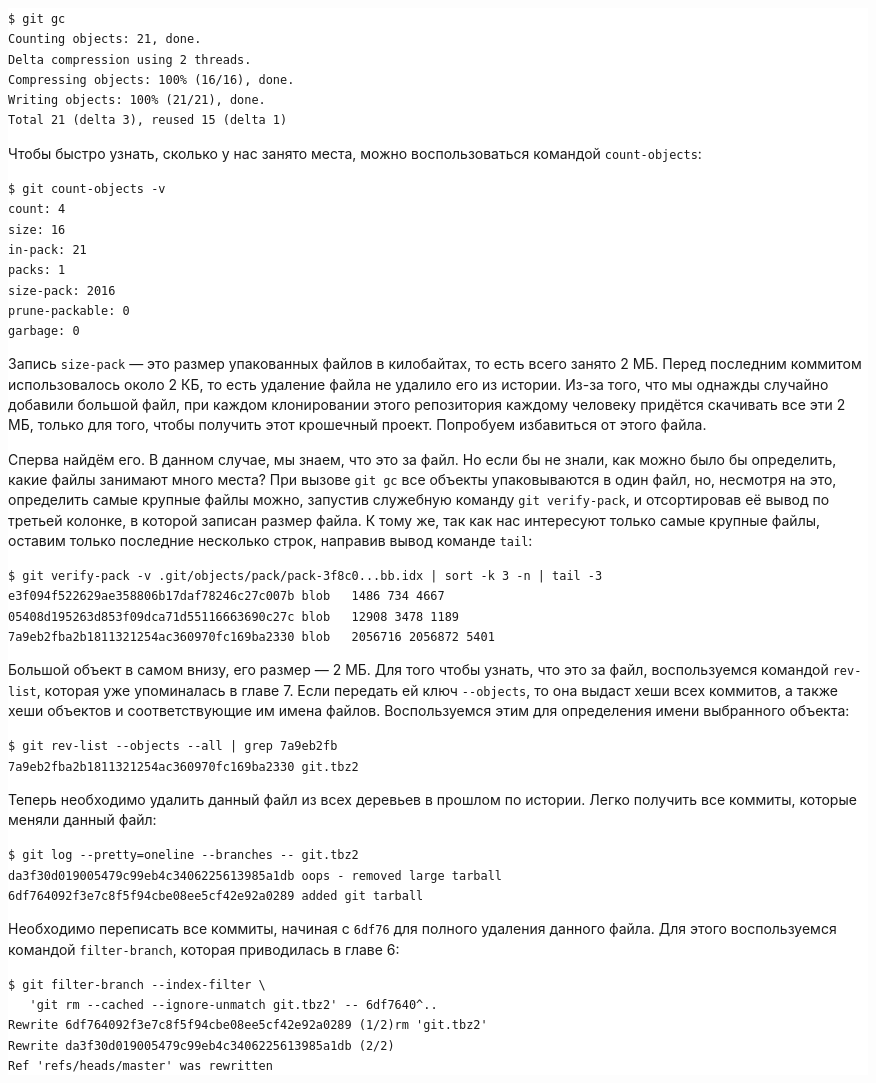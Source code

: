 	$ git gc
	Counting objects: 21, done.
	Delta compression using 2 threads.
	Compressing objects: 100% (16/16), done.
	Writing objects: 100% (21/21), done.
	Total 21 (delta 3), reused 15 (delta 1)

Чтобы быстро узнать, сколько у нас занято места, можно воспользоваться командой `count-objects`:

	$ git count-objects -v
	count: 4
	size: 16
	in-pack: 21
	packs: 1
	size-pack: 2016
	prune-packable: 0
	garbage: 0

Запись `size-pack` — это размер упакованных файлов в килобайтах, то есть всего занято 2 MБ. Перед последним коммитом использовалось около 2 КБ, то есть удаление файла не удалило его из истории. Из-за того, что мы однажды случайно добавили большой файл, при каждом клонировании этого репозитория каждому человеку придётся скачивать все эти 2 МБ, только для того, чтобы получить этот крошечный проект. Попробуем избавиться от этого файла.

Сперва найдём его. В данном случае, мы знаем, что это за файл. Но если бы не знали, как можно было бы определить, какие файлы занимают много места? При вызове `git gc` все объекты упаковываются в один файл, но, несмотря на это, определить самые крупные файлы можно, запустив служебную команду `git verify-pack`, и отсортировав её вывод по третьей колонке, в которой записан размер файла. К тому же, так как нас интересуют только самые крупные файлы, оставим только последние несколько строк, направив вывод команде `tail`:

	$ git verify-pack -v .git/objects/pack/pack-3f8c0...bb.idx | sort -k 3 -n | tail -3
	e3f094f522629ae358806b17daf78246c27c007b blob   1486 734 4667
	05408d195263d853f09dca71d55116663690c27c blob   12908 3478 1189
	7a9eb2fba2b1811321254ac360970fc169ba2330 blob   2056716 2056872 5401

Большой объект в самом внизу, его размер — 2 МБ. Для того чтобы узнать, что это за файл, воспользуемся командой `rev-list`, которая уже упоминалась в главе 7. Если передать ей ключ `--objects`, то она выдаст хеши всех коммитов, а также хеши объектов и соответствующие им имена файлов. Воспользуемся этим для определения имени выбранного объекта:

	$ git rev-list --objects --all | grep 7a9eb2fb
	7a9eb2fba2b1811321254ac360970fc169ba2330 git.tbz2

Теперь необходимо удалить данный файл из всех деревьев в прошлом по истории. Легко получить все коммиты, которые меняли данный файл:

	$ git log --pretty=oneline --branches -- git.tbz2
	da3f30d019005479c99eb4c3406225613985a1db oops - removed large tarball
	6df764092f3e7c8f5f94cbe08ee5cf42e92a0289 added git tarball

Необходимо переписать все коммиты, начиная с `6df76` для полного удаления данного файла. Для этого воспользуемся командой `filter-branch`, которая приводилась в главе 6:

	$ git filter-branch --index-filter \
	   'git rm --cached --ignore-unmatch git.tbz2' -- 6df7640^..
	Rewrite 6df764092f3e7c8f5f94cbe08ee5cf42e92a0289 (1/2)rm 'git.tbz2'
	Rewrite da3f30d019005479c99eb4c3406225613985a1db (2/2)
	Ref 'refs/heads/master' was rewritten

